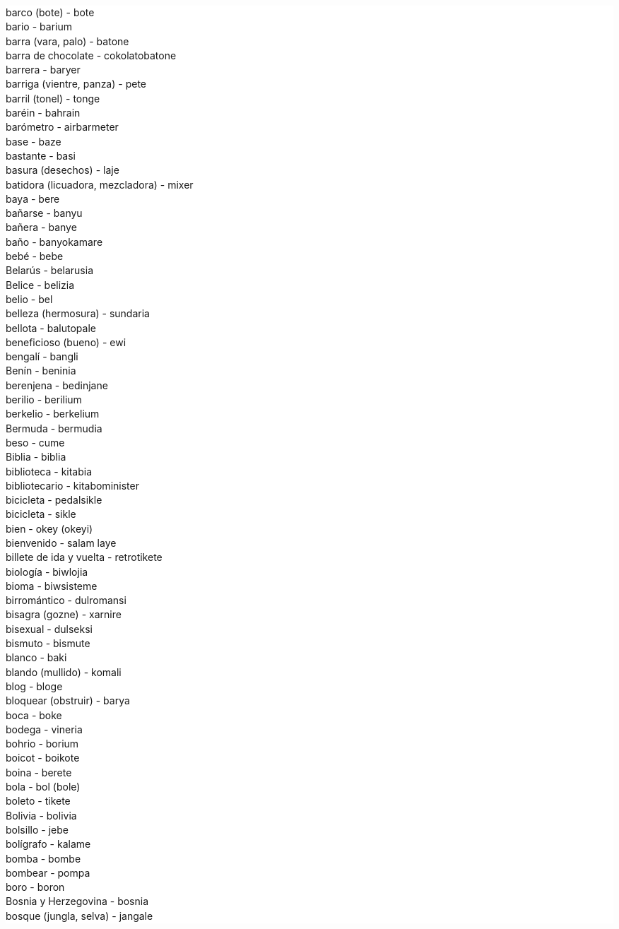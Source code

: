 barco (bote) - bote  
bario - barium  
barra (vara, palo) - batone  
barra de chocolate - cokolatobatone  
barrera - baryer  
barriga (vientre, panza) - pete  
barril (tonel) - tonge  
baréin - bahrain  
barómetro - airbarmeter  
base - baze  
bastante - basi  
basura (desechos) - laje  
batidora (licuadora, mezcladora) - mixer  
baya - bere  
bañarse - banyu  
bañera - banye  
baño - banyokamare  
bebé - bebe  
Belarús - belarusia  
Belice - belizia  
belio - bel  
belleza (hermosura) - sundaria  
bellota - balutopale  
beneficioso (bueno) - ewi  
bengalí - bangli  
Benín - beninia  
berenjena - bedinjane  
berilio - berilium  
berkelio - berkelium  
Bermuda - bermudia  
beso - cume  
Biblia - biblia  
biblioteca - kitabia  
bibliotecario - kitabominister  
bicicleta - pedalsikle  
bicicleta - sikle  
bien - okey (okeyi)  
bienvenido - salam laye  
billete de ida y vuelta - retrotikete  
biología - biwlojia  
bioma - biwsisteme  
birromántico - dulromansi  
bisagra (gozne) - xarnire  
bisexual - dulseksi  
bismuto - bismute  
blanco - baki  
blando (mullido) - komali  
blog - bloge  
bloquear (obstruir) - barya  
boca - boke  
bodega - vineria  
bohrio - borium  
boicot - boikote  
boina - berete  
bola - bol (bole)  
boleto - tikete  
Bolivia - bolivia  
bolsillo - jebe  
bolígrafo - kalame  
bomba - bombe  
bombear - pompa  
boro - boron  
Bosnia y Herzegovina - bosnia  
bosque (jungla, selva) - jangale  